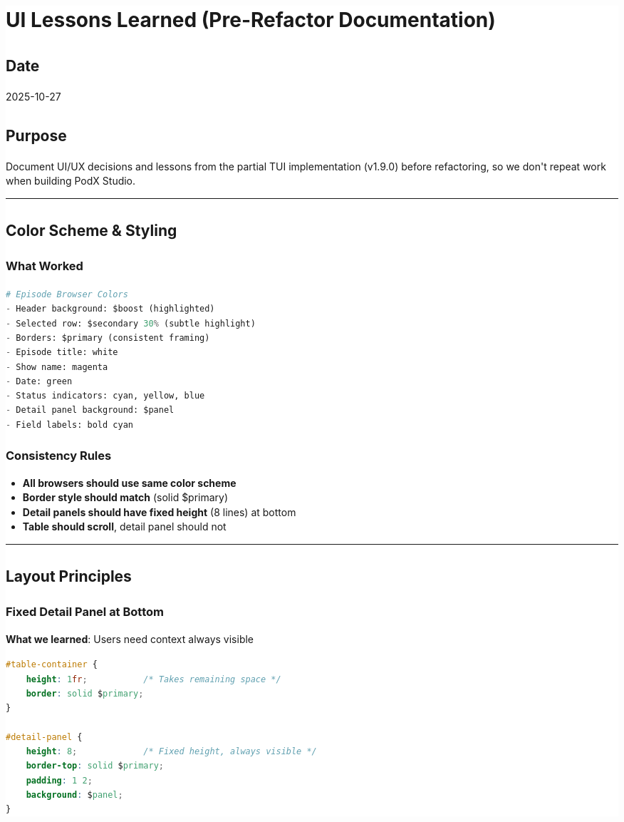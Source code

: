 # UI Lessons Learned (Pre-Refactor Documentation)

## Date
2025-10-27

## Purpose
Document UI/UX decisions and lessons from the partial TUI implementation (v1.9.0)
before refactoring, so we don't repeat work when building PodX Studio.

---

## Color Scheme & Styling

### What Worked
```python
# Episode Browser Colors
- Header background: $boost (highlighted)
- Selected row: $secondary 30% (subtle highlight)
- Borders: $primary (consistent framing)
- Episode title: white
- Show name: magenta
- Date: green
- Status indicators: cyan, yellow, blue
- Detail panel background: $panel
- Field labels: bold cyan
```

### Consistency Rules
- **All browsers should use same color scheme**
- **Border style should match** (solid $primary)
- **Detail panels should have fixed height** (8 lines) at bottom
- **Table should scroll**, detail panel should not

---

## Layout Principles

### Fixed Detail Panel at Bottom
**What we learned**: Users need context always visible

```css
#table-container {
    height: 1fr;           /* Takes remaining space */
    border: solid $primary;
}

#detail-panel {
    height: 8;             /* Fixed height, always visible */
    border-top: solid $primary;
    padding: 1 2;
    background: $panel;
}
```
